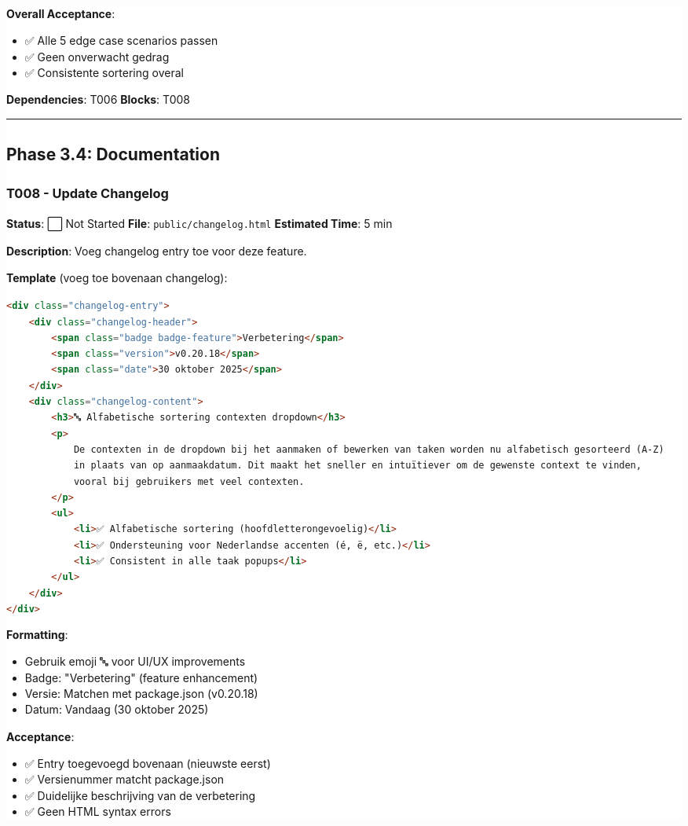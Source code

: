 **Overall Acceptance**:
- ✅ Alle 5 edge case scenarios passen
- ✅ Geen onverwacht gedrag
- ✅ Consistente sortering overal

**Dependencies**: T006
**Blocks**: T008

---

## Phase 3.4: Documentation

### T008 - Update Changelog
**Status**: ⬜ Not Started
**File**: `public/changelog.html`
**Estimated Time**: 5 min

**Description**: Voeg changelog entry toe voor deze feature.

**Template** (voeg toe bovenaan changelog):
```html
<div class="changelog-entry">
    <div class="changelog-header">
        <span class="badge badge-feature">Verbetering</span>
        <span class="version">v0.20.18</span>
        <span class="date">30 oktober 2025</span>
    </div>
    <div class="changelog-content">
        <h3>🔤 Alfabetische sortering contexten dropdown</h3>
        <p>
            De contexten in de dropdown bij het aanmaken of bewerken van taken worden nu alfabetisch gesorteerd (A-Z)
            in plaats van op aanmaakdatum. Dit maakt het sneller en intuïtiever om de gewenste context te vinden,
            vooral bij gebruikers met veel contexten.
        </p>
        <ul>
            <li>✅ Alfabetische sortering (hoofdletterongevoelig)</li>
            <li>✅ Ondersteuning voor Nederlandse accenten (é, ë, etc.)</li>
            <li>✅ Consistent in alle taak popups</li>
        </ul>
    </div>
</div>
```

**Formatting**:
- Gebruik emoji 🔤 voor UI/UX improvements
- Badge: "Verbetering" (feature enhancement)
- Versie: Matchen met package.json (v0.20.18)
- Datum: Vandaag (30 oktober 2025)

**Acceptance**:
- ✅ Entry toegevoegd bovenaan (nieuwste eerst)
- ✅ Versienummer matcht package.json
- ✅ Duidelijke beschrijving van de verbetering
- ✅ Geen HTML syntax errors
